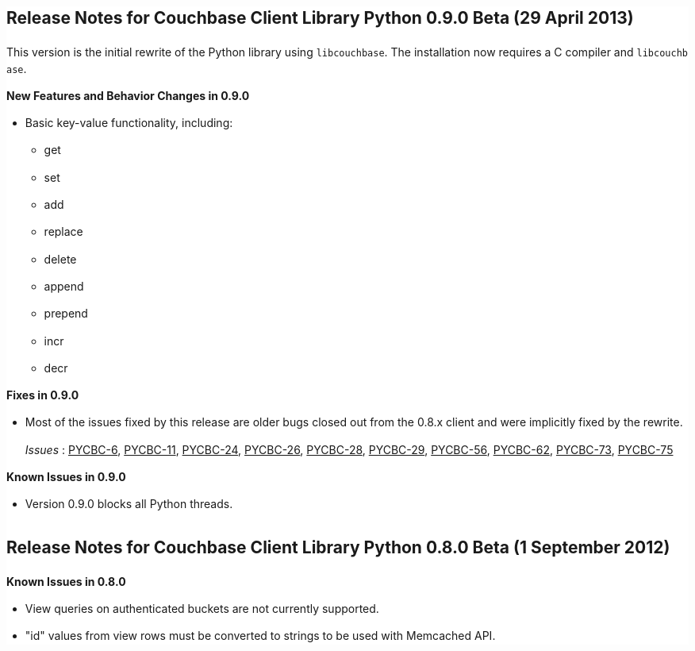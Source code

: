 ## Release Notes for Couchbase Client Library Python 0.9.0 Beta (29 April 2013)

This version is the initial rewrite of the Python library using `libcouchbase`.
The installation now requires a C compiler and `libcouchbase`.

**New Features and Behavior Changes in 0.9.0**

 * Basic key-value functionality, including:

    * get

    * set

    * add

    * replace

    * delete

    * append

    * prepend

    * incr

    * decr

**Fixes in 0.9.0**

 * Most of the issues fixed by this release are older bugs closed out from the
   0.8.x client and were implicitly fixed by the rewrite.

   *Issues* : [PYCBC-6](http://www.couchbase.com/issues/browse/PYCBC-6),
   [PYCBC-11](http://www.couchbase.com/issues/browse/PYCBC-11),
   [PYCBC-24](http://www.couchbase.com/issues/browse/PYCBC-24),
   [PYCBC-26](http://www.couchbase.com/issues/browse/PYCBC-26),
   [PYCBC-28](http://www.couchbase.com/issues/browse/PYCBC-28),
   [PYCBC-29](http://www.couchbase.com/issues/browse/PYCBC-29),
   [PYCBC-56](http://www.couchbase.com/issues/browse/PYCBC-56),
   [PYCBC-62](http://www.couchbase.com/issues/browse/PYCBC-62),
   [PYCBC-73](http://www.couchbase.com/issues/browse/PYCBC-73),
   [PYCBC-75](http://www.couchbase.com/issues/browse/PYCBC-75)

**Known Issues in 0.9.0**

 * Version 0.9.0 blocks all Python threads.

<a id="couchbase-sdk-python-rn_0-8-0"></a>

## Release Notes for Couchbase Client Library Python 0.8.0 Beta (1 September 2012)

**Known Issues in 0.8.0**

 * View queries on authenticated buckets are not currently supported.

 * "id" values from view rows must be converted to strings to be used with
   Memcached API.

